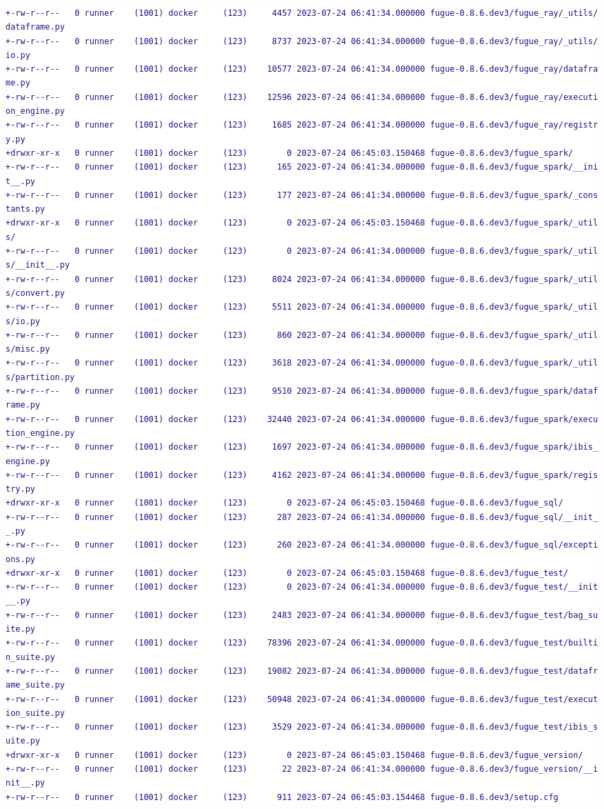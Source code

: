 ```diff
+-rw-r--r--   0 runner    (1001) docker     (123)     4457 2023-07-24 06:41:34.000000 fugue-0.8.6.dev3/fugue_ray/_utils/dataframe.py
+-rw-r--r--   0 runner    (1001) docker     (123)     8737 2023-07-24 06:41:34.000000 fugue-0.8.6.dev3/fugue_ray/_utils/io.py
+-rw-r--r--   0 runner    (1001) docker     (123)    10577 2023-07-24 06:41:34.000000 fugue-0.8.6.dev3/fugue_ray/dataframe.py
+-rw-r--r--   0 runner    (1001) docker     (123)    12596 2023-07-24 06:41:34.000000 fugue-0.8.6.dev3/fugue_ray/execution_engine.py
+-rw-r--r--   0 runner    (1001) docker     (123)     1685 2023-07-24 06:41:34.000000 fugue-0.8.6.dev3/fugue_ray/registry.py
+drwxr-xr-x   0 runner    (1001) docker     (123)        0 2023-07-24 06:45:03.150468 fugue-0.8.6.dev3/fugue_spark/
+-rw-r--r--   0 runner    (1001) docker     (123)      165 2023-07-24 06:41:34.000000 fugue-0.8.6.dev3/fugue_spark/__init__.py
+-rw-r--r--   0 runner    (1001) docker     (123)      177 2023-07-24 06:41:34.000000 fugue-0.8.6.dev3/fugue_spark/_constants.py
+drwxr-xr-x   0 runner    (1001) docker     (123)        0 2023-07-24 06:45:03.150468 fugue-0.8.6.dev3/fugue_spark/_utils/
+-rw-r--r--   0 runner    (1001) docker     (123)        0 2023-07-24 06:41:34.000000 fugue-0.8.6.dev3/fugue_spark/_utils/__init__.py
+-rw-r--r--   0 runner    (1001) docker     (123)     8024 2023-07-24 06:41:34.000000 fugue-0.8.6.dev3/fugue_spark/_utils/convert.py
+-rw-r--r--   0 runner    (1001) docker     (123)     5511 2023-07-24 06:41:34.000000 fugue-0.8.6.dev3/fugue_spark/_utils/io.py
+-rw-r--r--   0 runner    (1001) docker     (123)      860 2023-07-24 06:41:34.000000 fugue-0.8.6.dev3/fugue_spark/_utils/misc.py
+-rw-r--r--   0 runner    (1001) docker     (123)     3618 2023-07-24 06:41:34.000000 fugue-0.8.6.dev3/fugue_spark/_utils/partition.py
+-rw-r--r--   0 runner    (1001) docker     (123)     9510 2023-07-24 06:41:34.000000 fugue-0.8.6.dev3/fugue_spark/dataframe.py
+-rw-r--r--   0 runner    (1001) docker     (123)    32440 2023-07-24 06:41:34.000000 fugue-0.8.6.dev3/fugue_spark/execution_engine.py
+-rw-r--r--   0 runner    (1001) docker     (123)     1697 2023-07-24 06:41:34.000000 fugue-0.8.6.dev3/fugue_spark/ibis_engine.py
+-rw-r--r--   0 runner    (1001) docker     (123)     4162 2023-07-24 06:41:34.000000 fugue-0.8.6.dev3/fugue_spark/registry.py
+drwxr-xr-x   0 runner    (1001) docker     (123)        0 2023-07-24 06:45:03.150468 fugue-0.8.6.dev3/fugue_sql/
+-rw-r--r--   0 runner    (1001) docker     (123)      287 2023-07-24 06:41:34.000000 fugue-0.8.6.dev3/fugue_sql/__init__.py
+-rw-r--r--   0 runner    (1001) docker     (123)      260 2023-07-24 06:41:34.000000 fugue-0.8.6.dev3/fugue_sql/exceptions.py
+drwxr-xr-x   0 runner    (1001) docker     (123)        0 2023-07-24 06:45:03.150468 fugue-0.8.6.dev3/fugue_test/
+-rw-r--r--   0 runner    (1001) docker     (123)        0 2023-07-24 06:41:34.000000 fugue-0.8.6.dev3/fugue_test/__init__.py
+-rw-r--r--   0 runner    (1001) docker     (123)     2483 2023-07-24 06:41:34.000000 fugue-0.8.6.dev3/fugue_test/bag_suite.py
+-rw-r--r--   0 runner    (1001) docker     (123)    78396 2023-07-24 06:41:34.000000 fugue-0.8.6.dev3/fugue_test/builtin_suite.py
+-rw-r--r--   0 runner    (1001) docker     (123)    19082 2023-07-24 06:41:34.000000 fugue-0.8.6.dev3/fugue_test/dataframe_suite.py
+-rw-r--r--   0 runner    (1001) docker     (123)    50948 2023-07-24 06:41:34.000000 fugue-0.8.6.dev3/fugue_test/execution_suite.py
+-rw-r--r--   0 runner    (1001) docker     (123)     3529 2023-07-24 06:41:34.000000 fugue-0.8.6.dev3/fugue_test/ibis_suite.py
+drwxr-xr-x   0 runner    (1001) docker     (123)        0 2023-07-24 06:45:03.150468 fugue-0.8.6.dev3/fugue_version/
+-rw-r--r--   0 runner    (1001) docker     (123)       22 2023-07-24 06:41:34.000000 fugue-0.8.6.dev3/fugue_version/__init__.py
+-rw-r--r--   0 runner    (1001) docker     (123)      911 2023-07-24 06:45:03.154468 fugue-0.8.6.dev3/setup.cfg
```